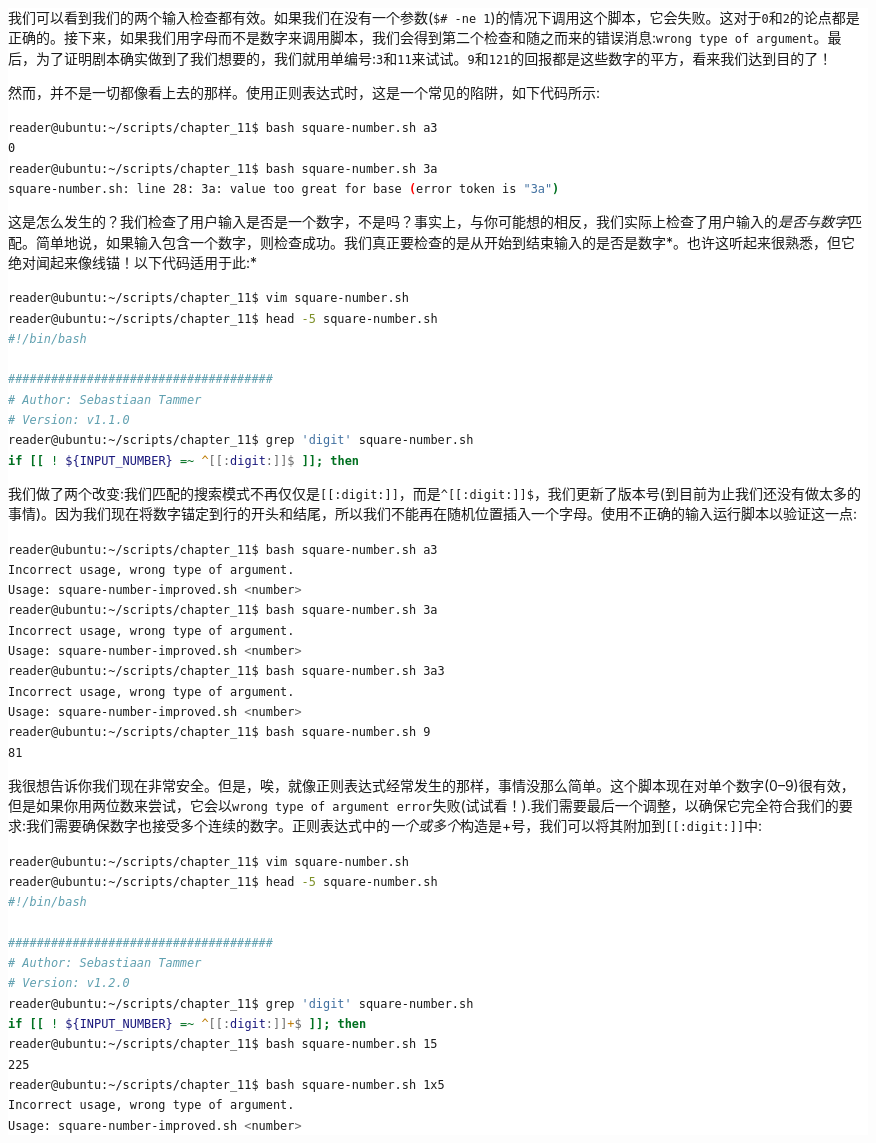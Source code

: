 我们可以看到我们的两个输入检查都有效。如果我们在没有一个参数(`$# -ne 1`)的情况下调用这个脚本，它会失败。这对于`0`和`2`的论点都是正确的。接下来，如果我们用字母而不是数字来调用脚本，我们会得到第二个检查和随之而来的错误消息:`wrong type of argument`。最后，为了证明剧本确实做到了我们想要的，我们就用单编号:`3`和`11`来试试。`9`和`121`的回报都是这些数字的平方，看来我们达到目的了！

然而，并不是一切都像看上去的那样。使用正则表达式时，这是一个常见的陷阱，如下代码所示:

```sh
reader@ubuntu:~/scripts/chapter_11$ bash square-number.sh a3
0
reader@ubuntu:~/scripts/chapter_11$ bash square-number.sh 3a
square-number.sh: line 28: 3a: value too great for base (error token is "3a")
```

这是怎么发生的？我们检查了用户输入是否是一个数字，不是吗？事实上，与你可能想的相反，我们实际上检查了用户输入的*是否与数字*匹配。简单地说，如果输入包含一个数字，则检查成功。我们真正要检查的是从开始到结束输入的是否是数字*。也许这听起来很熟悉，但它绝对闻起来像线锚！以下代码适用于此:*

```sh
reader@ubuntu:~/scripts/chapter_11$ vim square-number.sh
reader@ubuntu:~/scripts/chapter_11$ head -5 square-number.sh 
#!/bin/bash

#####################################
# Author: Sebastiaan Tammer
# Version: v1.1.0
reader@ubuntu:~/scripts/chapter_11$ grep 'digit' square-number.sh 
if [[ ! ${INPUT_NUMBER} =~ ^[[:digit:]]$ ]]; then
```

我们做了两个改变:我们匹配的搜索模式不再仅仅是`[[:digit:]]`，而是`^[[:digit:]]$`，我们更新了版本号(到目前为止我们还没有做太多的事情)。因为我们现在将数字锚定到行的开头和结尾，所以我们不能再在随机位置插入一个字母。使用不正确的输入运行脚本以验证这一点:

```sh
reader@ubuntu:~/scripts/chapter_11$ bash square-number.sh a3
Incorrect usage, wrong type of argument.
Usage: square-number-improved.sh <number>
reader@ubuntu:~/scripts/chapter_11$ bash square-number.sh 3a
Incorrect usage, wrong type of argument.
Usage: square-number-improved.sh <number>
reader@ubuntu:~/scripts/chapter_11$ bash square-number.sh 3a3
Incorrect usage, wrong type of argument.
Usage: square-number-improved.sh <number>
reader@ubuntu:~/scripts/chapter_11$ bash square-number.sh 9
81
```

我很想告诉你我们现在非常安全。但是，唉，就像正则表达式经常发生的那样，事情没那么简单。这个脚本现在对单个数字(0–9)很有效，但是如果你用两位数来尝试，它会以`wrong type of argument error`失败(试试看！).我们需要最后一个调整，以确保它完全符合我们的要求:我们需要确保数字也接受多个连续的数字。正则表达式中的*一个或多个*构造是+号，我们可以将其附加到`[[:digit:]]`中:

```sh
reader@ubuntu:~/scripts/chapter_11$ vim square-number.sh 
reader@ubuntu:~/scripts/chapter_11$ head -5 square-number.sh 
#!/bin/bash

#####################################
# Author: Sebastiaan Tammer
# Version: v1.2.0
reader@ubuntu:~/scripts/chapter_11$ grep 'digit' square-number.sh 
if [[ ! ${INPUT_NUMBER} =~ ^[[:digit:]]+$ ]]; then 
reader@ubuntu:~/scripts/chapter_11$ bash square-number.sh 15
225
reader@ubuntu:~/scripts/chapter_11$ bash square-number.sh 1x5
Incorrect usage, wrong type of argument.
Usage: square-number-improved.sh <number>
```
